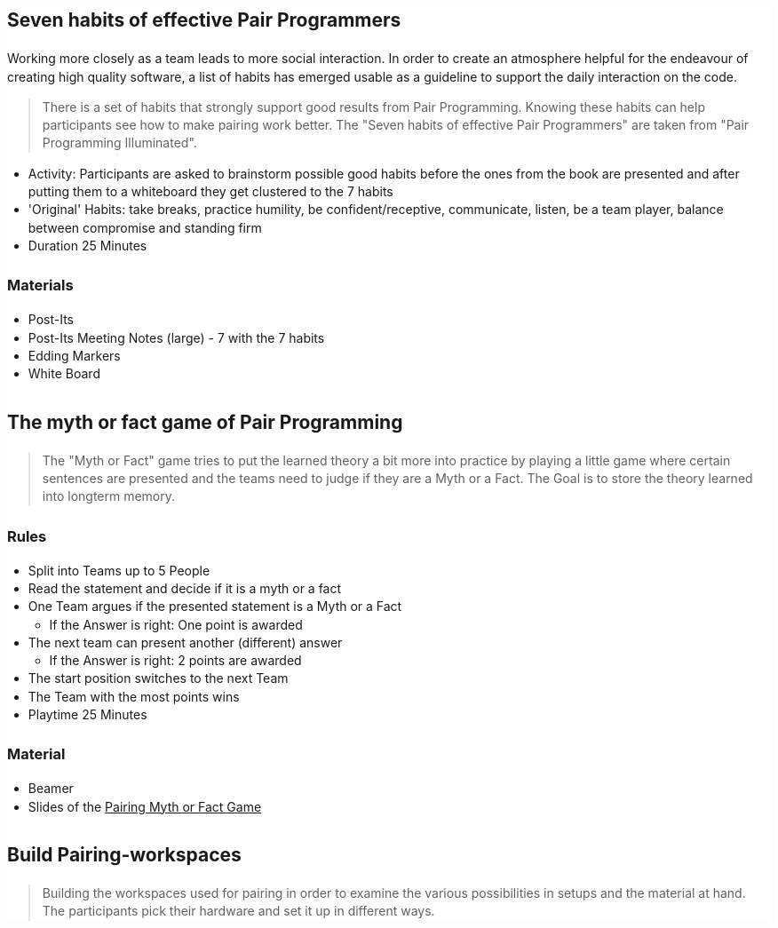 ## Seven habits of effective Pair Programmers

Working more closely as a team leads to more social interaction. In order to create an atmosphere helpful for the endeavour of creating high quality software, a list of habits has emerged usable as a guideline to support the daily interaction on the code.

> There is a set of habits that strongly support good results from Pair Programming. Knowing these habits can help participants see how to make pairing work better. The "Seven habits of effective Pair Programmers" are taken from "Pair Programming Illuminated".

* Activity: Participants are asked to brainstorm possible good habits before the ones from the book are presented and after putting them to a whiteboard they get clustered to the 7 habits
* 'Original' Habits: take breaks, practice humility, be confident/receptive, communicate, listen, be a team player, balance between compromise and standing firm
* Duration 25 Minutes

### Materials
 
* Post-Its
* Post-Its Meeting Notes (large) - 7 with the 7 habits
* Edding Markers
* White Board

## The myth or fact game of Pair Programming

> The "Myth or Fact" game tries to put the learned theory a bit more into practice by playing a little game where certain sentences are presented and the teams need to judge if they are a Myth or a Fact. The Goal is to store the theory learned into longterm memory.

### Rules

* Split into Teams up to 5 People
* Read the statement and decide if it is a myth or a fact
* One Team argues if the presented statement  is a Myth or a Fact
  * If the Answer is right: One point is awarded
* The next team can present another (different) answer
  * If the Answer is right: 2 points are awarded
* The start position switches to the next Team
* The Team with the most points wins
* Playtime 25 Minutes

### Material

* Beamer
* Slides of the [Pairing Myth or Fact Game](https://github.com/sebs/journeymans/tree/master/slides/pairingmythfact)

## Build Pairing-workspaces

> Building the workspaces used for pairing in order to examine the various possibilities in setups and the material at hand. The participants pick their hardware and set it up in different ways. 
